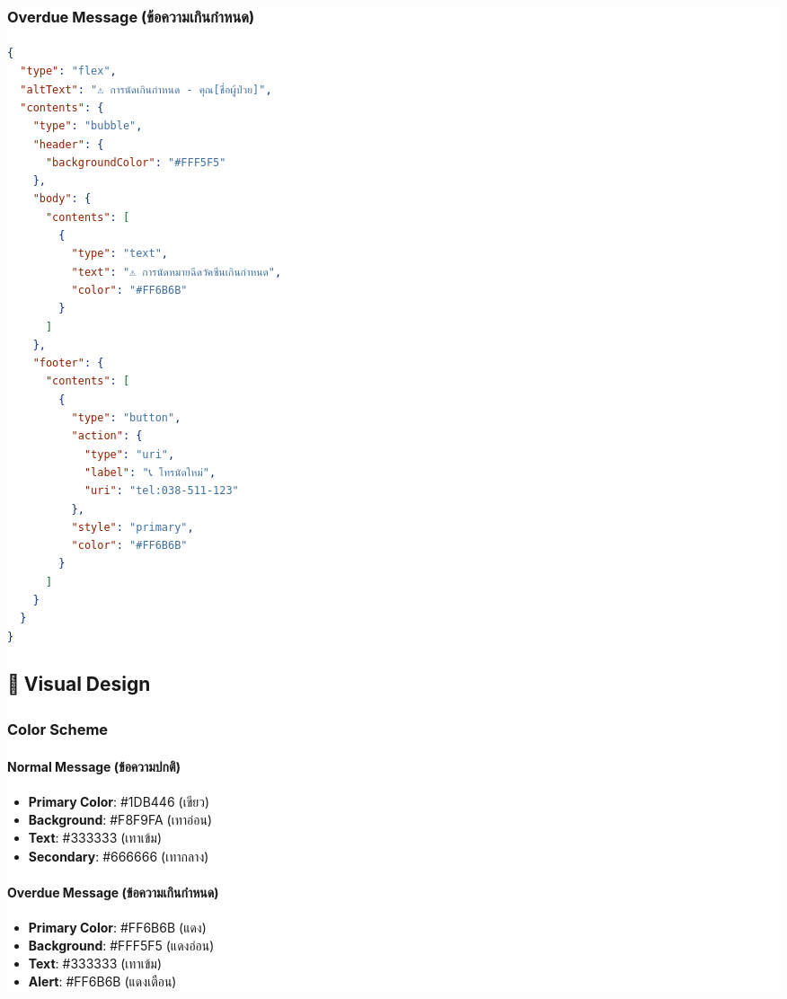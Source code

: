 ```json
```

### Overdue Message (ข้อความเกินกำหนด)

```json
{
  "type": "flex",
  "altText": "⚠️ การนัดเกินกำหนด - คุณ[ชื่อผู้ป่วย]",
  "contents": {
    "type": "bubble",
    "header": {
      "backgroundColor": "#FFF5F5"
    },
    "body": {
      "contents": [
        {
          "type": "text",
          "text": "⚠️ การนัดหมายฉีดวัคซีนเกินกำหนด",
          "color": "#FF6B6B"
        }
      ]
    },
    "footer": {
      "contents": [
        {
          "type": "button",
          "action": {
            "type": "uri",
            "label": "📞 โทรนัดใหม่",
            "uri": "tel:038-511-123"
          },
          "style": "primary",
          "color": "#FF6B6B"
        }
      ]
    }
  }
}
```

## 🎨 Visual Design

### Color Scheme

#### Normal Message (ข้อความปกติ)
- **Primary Color**: #1DB446 (เขียว)
- **Background**: #F8F9FA (เทาอ่อน)
- **Text**: #333333 (เทาเข้ม)
- **Secondary**: #666666 (เทากลาง)

#### Overdue Message (ข้อความเกินกำหนด)
- **Primary Color**: #FF6B6B (แดง)
- **Background**: #FFF5F5 (แดงอ่อน)
- **Text**: #333333 (เทาเข้ม)
- **Alert**: #FF6B6B (แดงเตือน)
